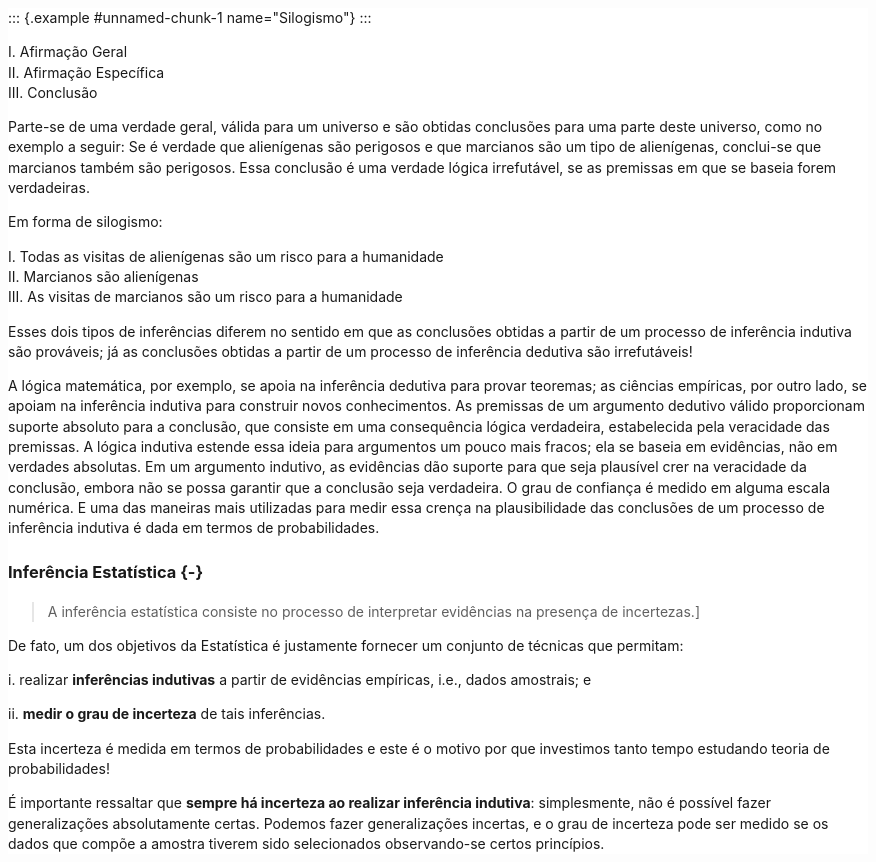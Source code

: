 
::: {.example #unnamed-chunk-1 name="Silogismo"}
:::


I. Afirmação Geral  
II. Afirmação Específica  
III. Conclusão


Parte-se de uma verdade geral, válida para um universo e são obtidas conclusões para uma parte deste universo, como no exemplo a seguir: Se é verdade que alienígenas são perigosos e que marcianos são um tipo de alienígenas, conclui-se que marcianos também são perigosos. Essa conclusão é uma verdade lógica irrefutável, se as premissas em que se baseia forem verdadeiras.

Em forma de silogismo:

I. Todas as visitas de alienígenas são um risco  para a humanidade    
II. Marcianos são alienígenas    
III. As visitas de marcianos são  um risco para a humanidade  

Esses dois tipos de inferências diferem no sentido em que as conclusões obtidas a partir de um processo de inferência indutiva são prováveis; já as conclusões obtidas a partir de um processo de inferência dedutiva são irrefutáveis!


A lógica matemática, por exemplo, se apoia na inferência dedutiva para provar teoremas; as ciências empíricas, por outro lado, se apoiam na inferência indutiva para construir novos conhecimentos. As premissas de um argumento dedutivo válido proporcionam suporte absoluto para a conclusão, que consiste em uma consequência lógica verdadeira, estabelecida pela veracidade das premissas. A lógica indutiva estende essa ideia para argumentos um pouco mais fracos; ela se baseia em evidências, não em verdades absolutas. Em um argumento indutivo, as evidências dão suporte para que seja plausível crer na veracidade da conclusão, embora não se possa garantir que a conclusão seja verdadeira. O grau de confiança é medido em alguma escala numérica. E uma das maneiras mais utilizadas para medir essa crença na plausibilidade das conclusões de um processo de inferência indutiva é dada em termos de probabilidades.


### Inferência Estatística {-}


>A inferência estatística consiste no processo de interpretar evidências na presença de incertezas.]

De fato, um dos objetivos da Estatística é justamente fornecer um conjunto de técnicas que permitam:

i. realizar **inferências indutivas** a partir de evidências empíricas, i.e., dados amostrais; e

ii. **medir o grau de incerteza** de tais inferências.

Esta incerteza é medida em termos de probabilidades e este é o motivo por que investimos tanto tempo estudando teoria de probabilidades!

É importante ressaltar que **sempre há incerteza ao realizar inferência indutiva**:
simplesmente, não é possível fazer generalizações absolutamente certas. Podemos fazer generalizações incertas, e o grau de incerteza pode ser medido se os dados que compõe a amostra tiverem sido selecionados observando-se certos princípios.
